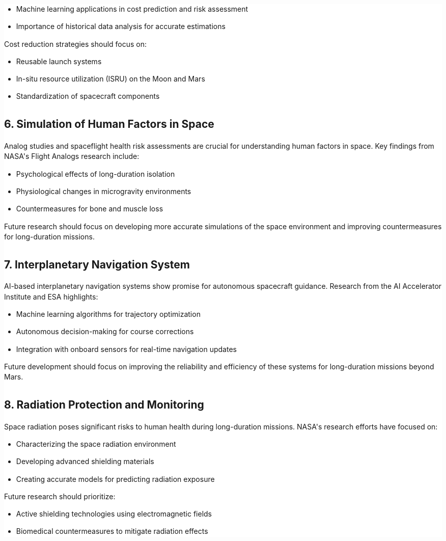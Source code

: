 * Machine learning applications in cost prediction and risk assessment
    
* Importance of historical data analysis for accurate estimations
    

Cost reduction strategies should focus on:

* Reusable launch systems
    
* In-situ resource utilization (ISRU) on the Moon and Mars
    
* Standardization of spacecraft components
    

## 6\. Simulation of Human Factors in Space

Analog studies and spaceflight health risk assessments are crucial for understanding human factors in space. Key findings from NASA's Flight Analogs research include:

* Psychological effects of long-duration isolation
    
* Physiological changes in microgravity environments
    
* Countermeasures for bone and muscle loss
    

Future research should focus on developing more accurate simulations of the space environment and improving countermeasures for long-duration missions.

## 7\. Interplanetary Navigation System

AI-based interplanetary navigation systems show promise for autonomous spacecraft guidance. Research from the AI Accelerator Institute and ESA highlights:

* Machine learning algorithms for trajectory optimization
    
* Autonomous decision-making for course corrections
    
* Integration with onboard sensors for real-time navigation updates
    

Future development should focus on improving the reliability and efficiency of these systems for long-duration missions beyond Mars.

## 8\. Radiation Protection and Monitoring

Space radiation poses significant risks to human health during long-duration missions. NASA's research efforts have focused on:

* Characterizing the space radiation environment
    
* Developing advanced shielding materials
    
* Creating accurate models for predicting radiation exposure
    

Future research should prioritize:

* Active shielding technologies using electromagnetic fields
    
* Biomedical countermeasures to mitigate radiation effects
    